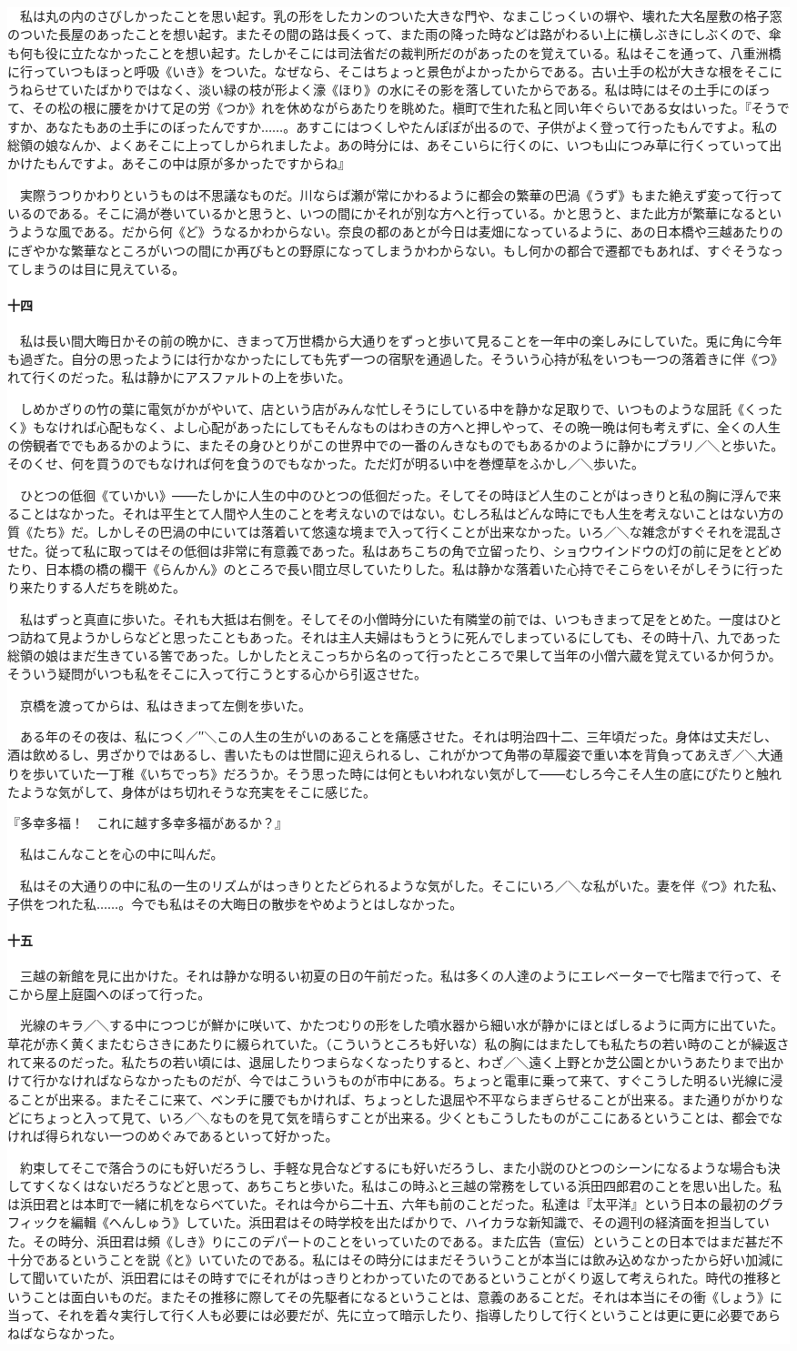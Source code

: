 　私は丸の内のさびしかったことを思い起す。乳の形をしたカンのついた大きな門や、なまこじっくいの塀や、壊れた大名屋敷の格子窓のついた長屋のあったことを想い起す。またその間の路は長くって、また雨の降った時などは路がわるい上に横しぶきにしぶくので、傘も何も役に立たなかったことを想い起す。たしかそこには司法省だの裁判所だのがあったのを覚えている。私はそこを通って、八重洲橋に行っていつもほっと呼吸《いき》をついた。なぜなら、そこはちょっと景色がよかったからである。古い土手の松が大きな根をそこにうねらせていたばかりではなく、淡い緑の枝が形よく濠《ほり》の水にその影を落していたからである。私は時にはその土手にのぼって、その松の根に腰をかけて足の労《つか》れを休めながらあたりを眺めた。槇町で生れた私と同い年ぐらいである女はいった。『そうですか、あなたもあの土手にのぼったんですか……。あすこにはつくしやたんぽぽが出るので、子供がよく登って行ったもんですよ。私の総領の娘なんか、よくあそこに上ってしかられましたよ。あの時分には、あそこいらに行くのに、いつも山につみ草に行くっていって出かけたもんですよ。あそこの中は原が多かったですからね』

　実際うつりかわりというものは不思議なものだ。川ならば瀬が常にかわるように都会の繁華の巴渦《うず》もまた絶えず変って行っているのである。そこに渦が巻いているかと思うと、いつの間にかそれが別な方へと行っている。かと思うと、また此方が繁華になるというような風である。だから何《ど》うなるかわからない。奈良の都のあとが今日は麦畑になっているように、あの日本橋や三越あたりのにぎやかな繁華なところがいつの間にか再びもとの野原になってしまうかわからない。もし何かの都合で遷都でもあれば、すぐそうなってしまうのは目に見えている。



#### 十四




　私は長い間大晦日かその前の晩かに、きまって万世橋から大通りをずっと歩いて見ることを一年中の楽しみにしていた。兎に角に今年も過ぎた。自分の思ったようには行かなかったにしても先ず一つの宿駅を通過した。そういう心持が私をいつも一つの落着きに伴《つ》れて行くのだった。私は静かにアスファルトの上を歩いた。

　しめかざりの竹の葉に電気がかがやいて、店という店がみんな忙しそうにしている中を静かな足取りで、いつものような屈託《くったく》もなければ心配もなく、よし心配があったにしてもそんなものはわきの方へと押しやって、その晩一晩は何も考えずに、全くの人生の傍観者ででもあるかのように、またその身ひとりがこの世界中での一番のんきなものでもあるかのように静かにブラリ／＼と歩いた。そのくせ、何を買うのでもなければ何を食うのでもなかった。ただ灯が明るい中を巻煙草をふかし／＼歩いた。

　ひとつの低徊《ていかい》――たしかに人生の中のひとつの低徊だった。そしてその時ほど人生のことがはっきりと私の胸に浮んで来ることはなかった。それは平生とて人間や人生のことを考えないのではない。むしろ私はどんな時にでも人生を考えないことはない方の質《たち》だ。しかしその巴渦の中にいては落着いて悠遠な境まで入って行くことが出来なかった。いろ／＼な雑念がすぐそれを混乱させた。従って私に取ってはその低徊は非常に有意義であった。私はあちこちの角で立留ったり、ショウウインドウの灯の前に足をとどめたり、日本橋の橋の欄干《らんかん》のところで長い間立尽していたりした。私は静かな落着いた心持でそこらをいそがしそうに行ったり来たりする人だちを眺めた。

　私はずっと真直に歩いた。それも大抵は右側を。そしてその小僧時分にいた有隣堂の前では、いつもきまって足をとめた。一度はひとつ訪ねて見ようかしらなどと思ったこともあった。それは主人夫婦はもうとうに死んでしまっているにしても、その時十八、九であった総領の娘はまだ生きている筈であった。しかしたとえこっちから名のって行ったところで果して当年の小僧六蔵を覚えているか何うか。そういう疑問がいつも私をそこに入って行こうとする心から引返させた。

　京橋を渡ってからは、私はきまって左側を歩いた。

　ある年のその夜は、私につく／″＼この人生の生がいのあることを痛感させた。それは明治四十二、三年頃だった。身体は丈夫だし、酒は飲めるし、男ざかりではあるし、書いたものは世間に迎えられるし、これがかつて角帯の草履姿で重い本を背負ってあえぎ／＼大通りを歩いていた一丁稚《いちでっち》だろうか。そう思った時には何ともいわれない気がして――むしろ今こそ人生の底にぴたりと触れたような気がして、身体がはち切れそうな充実をそこに感じた。

『多幸多福！　これに越す多幸多福があるか？』

　私はこんなことを心の中に叫んだ。

　私はその大通りの中に私の一生のリズムがはっきりとたどられるような気がした。そこにいろ／＼な私がいた。妻を伴《つ》れた私、子供をつれた私……。今でも私はその大晦日の散歩をやめようとはしなかった。



#### 十五




　三越の新館を見に出かけた。それは静かな明るい初夏の日の午前だった。私は多くの人達のようにエレベーターで七階まで行って、そこから屋上庭園へのぼって行った。

　光線のキラ／＼する中につつじが鮮かに咲いて、かたつむりの形をした噴水器から細い水が静かにほとばしるように両方に出ていた。草花が赤く黄くまたむらさきにあたりに綴られていた。（こういうところも好いな）私の胸にはまたしても私たちの若い時のことが繰返されて来るのだった。私たちの若い頃には、退屈したりつまらなくなったりすると、わざ／＼遠く上野とか芝公園とかいうあたりまで出かけて行かなければならなかったものだが、今ではこういうものが市中にある。ちょっと電車に乗って来て、すぐこうした明るい光線に浸ることが出来る。またそこに来て、ベンチに腰でもかければ、ちょっとした退屈や不平ならまぎらせることが出来る。また通りがかりなどにちょっと入って見て、いろ／＼なものを見て気を晴らすことが出来る。少くともこうしたものがここにあるということは、都会でなければ得られない一つのめぐみであるといって好かった。

　約束してそこで落合うのにも好いだろうし、手軽な見合などするにも好いだろうし、また小説のひとつのシーンになるような場合も決してすくなくはないだろうなどと思って、あちこちと歩いた。私はこの時ふと三越の常務をしている浜田四郎君のことを思い出した。私は浜田君とは本町で一緒に机をならべていた。それは今から二十五、六年も前のことだった。私達は『太平洋』という日本の最初のグラフィックを編輯《へんしゅう》していた。浜田君はその時学校を出たばかりで、ハイカラな新知識で、その週刊の経済面を担当していた。その時分、浜田君は頻《しき》りにこのデパートのことをいっていたのである。また広告（宣伝）ということの日本ではまだ甚だ不十分であるということを説《と》いていたのである。私にはその時分にはまだそういうことが本当には飲み込めなかったから好い加減にして聞いていたが、浜田君にはその時すでにそれがはっきりとわかっていたのであるということがくり返して考えられた。時代の推移ということは面白いものだ。またその推移に際してその先駆者になるということは、意義のあることだ。それは本当にその衝《しょう》に当って、それを着々実行して行く人も必要には必要だが、先に立って暗示したり、指導したりして行くということは更に更に必要であらねばならなかった。
